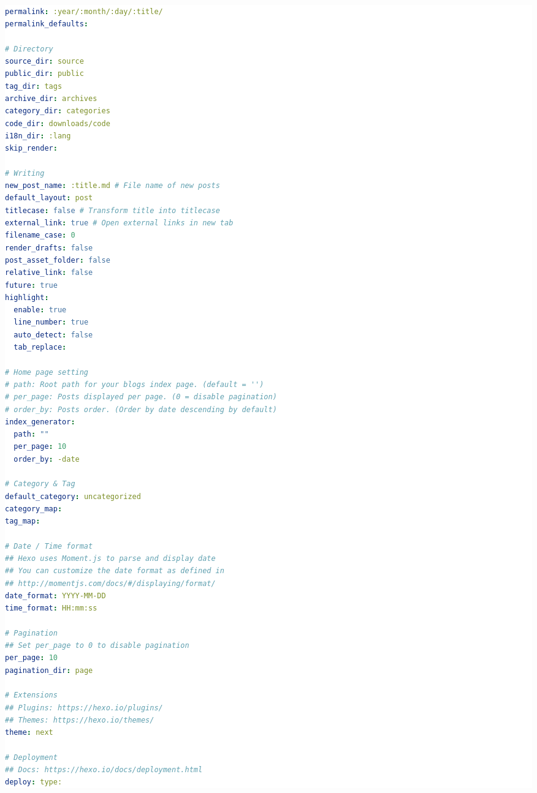```yaml
permalink: :year/:month/:day/:title/
permalink_defaults:

# Directory
source_dir: source
public_dir: public
tag_dir: tags
archive_dir: archives
category_dir: categories
code_dir: downloads/code
i18n_dir: :lang
skip_render:

# Writing
new_post_name: :title.md # File name of new posts
default_layout: post
titlecase: false # Transform title into titlecase
external_link: true # Open external links in new tab
filename_case: 0
render_drafts: false
post_asset_folder: false
relative_link: false
future: true
highlight:
  enable: true
  line_number: true
  auto_detect: false
  tab_replace:

# Home page setting
# path: Root path for your blogs index page. (default = '')
# per_page: Posts displayed per page. (0 = disable pagination)
# order_by: Posts order. (Order by date descending by default)
index_generator:
  path: ""
  per_page: 10
  order_by: -date

# Category & Tag
default_category: uncategorized
category_map:
tag_map:

# Date / Time format
## Hexo uses Moment.js to parse and display date
## You can customize the date format as defined in
## http://momentjs.com/docs/#/displaying/format/
date_format: YYYY-MM-DD
time_format: HH:mm:ss

# Pagination
## Set per_page to 0 to disable pagination
per_page: 10
pagination_dir: page

# Extensions
## Plugins: https://hexo.io/plugins/
## Themes: https://hexo.io/themes/
theme: next

# Deployment
## Docs: https://hexo.io/docs/deployment.html
deploy: type:
```
